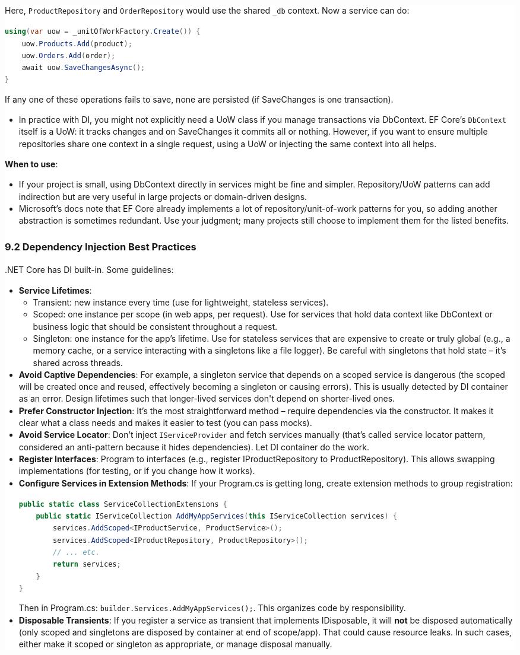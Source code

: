  Here, `ProductRepository` and `OrderRepository` would use the shared `_db` context. Now a service can do:

  ```csharp
  using(var uow = _unitOfWorkFactory.Create()) {
      uow.Products.Add(product);
      uow.Orders.Add(order);
      await uow.SaveChangesAsync();
  }
  ```

  If any one of these operations fails to save, none are persisted (if SaveChanges is one transaction).

- In practice with DI, you might not explicitly need a UoW class if you manage transactions via DbContext. EF Core’s `DbContext` itself is a UoW: it tracks changes and on SaveChanges it commits all or nothing. However, if you want to ensure multiple repositories share one context in a single request, using a UoW or injecting the same context into all helps.

**When to use**:

- If your project is small, using DbContext directly in services might be fine and simpler. Repository/UoW patterns can add indirection but are very useful in large projects or domain-driven designs.
- Microsoft’s docs note that EF Core already implements a lot of repository/unit-of-work patterns for you, so adding another abstraction is sometimes redundant. Use your judgment; many projects still choose to implement them for the listed benefits.

### 9.2 Dependency Injection Best Practices

.NET Core has DI built-in. Some guidelines:

- **Service Lifetimes**:
  - Transient: new instance every time (use for lightweight, stateless services).
  - Scoped: one instance per scope (in web apps, per request). Use for services that hold data context like DbContext or business logic that should be consistent throughout a request.
  - Singleton: one instance for the app’s lifetime. Use for stateless services that are expensive to create or truly global (e.g., a memory cache, or a service interacting with a singletons like a file logger). Be careful with singletons that hold state – it’s shared across threads.
- **Avoid Captive Dependencies**: For example, a singleton service that depends on a scoped service is dangerous (the scoped will be created once and reused, effectively becoming a singleton or causing errors). This is usually detected by DI container as an error. Design lifetimes such that longer-lived services don't depend on shorter-lived ones.
- **Prefer Constructor Injection**: It’s the most straightforward method – require dependencies via the constructor. It makes it clear what a class needs and makes it easier to test (you can pass mocks).
- **Avoid Service Locator**: Don’t inject `IServiceProvider` and fetch services manually (that’s called service locator pattern, considered an anti-pattern because it hides dependencies). Let DI container do the work.
- **Register Interfaces**: Program to interfaces (e.g., register IProductRepository to ProductRepository). This allows swapping implementations (for testing, or if you change how it works).
- **Configure Services in Extension Methods**: If your Program.cs is getting long, create extension methods to group registration:
  ```csharp
  public static class ServiceCollectionExtensions {
      public static IServiceCollection AddMyAppServices(this IServiceCollection services) {
          services.AddScoped<IProductService, ProductService>();
          services.AddScoped<IProductRepository, ProductRepository>();
          // ... etc.
          return services;
      }
  }
  ```
  Then in Program.cs: `builder.Services.AddMyAppServices();`. This organizes code by responsibility.
- **Disposable Transients**: If you register a service as transient that implements IDisposable, it will **not** be disposed automatically (only scoped and singletons are disposed by container at end of scope/app). That could cause resource leaks. In such cases, either make it scoped or singleton as appropriate, or manage disposal manually.